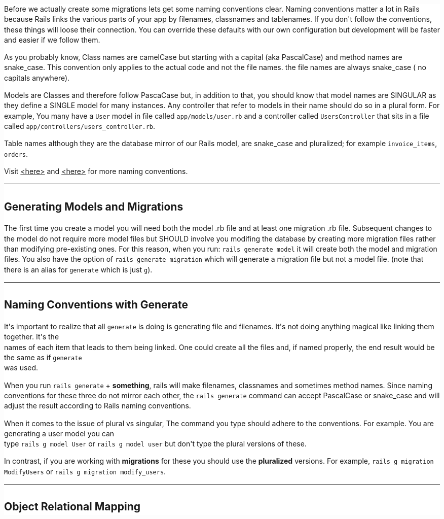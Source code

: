 Before we actually create some migrations lets get some naming conventions clear. Naming conventions matter a lot in Rails because Rails links the various parts of your app by filenames, classnames and tablenames. If you don't follow the conventions, these things will loose their connection. You can override these defaults with our own configuration but development will be faster and easier if we follow them.  

As you probably know, Class names are camelCase but starting with a capital (aka PascalCase) and method names are snake_case. This convention only applies to the actual code and not the file names. the file names are always snake\_case ( no capitals anywhere).  

Models are Classes and therefore follow PascaCase but, in addition to that, you should know that model names are SINGULAR as they define a SINGLE model for many instances. Any controller that refer to models in their name should do so in a plural form. For example, You many have a `User` model in file called `app/models/user.rb` and a controller called `UsersController` that sits in a file called `app/controllers/users_controller.rb`.  

Table names although they are the database mirror of our Rails model, are snake\_case and pluralized; for example `invoice_items`, `orders`.  

Visit [\<here\>](http://itsignals.cascadia.com.au/?p=7)  and [\<here\>](http://alexander-clark.com/blog/rails-conventions-singular-or-plural/) for more naming conventions.  
________________________________________________________________________________
## Generating Models and Migrations

The first time you create a model you will need both the model .rb file and at least one migration .rb file. Subsequent changes to the model do not require more model files but SHOULD involve you modifing the database by creating more migration files rather than modifying pre-existing ones. For this reason, when you run: `rails generate model` it will create both the model and migration files. You also have the option of `rails generate migration` which will generate a migration file but not a model file. (note that there is an alias for `generate` which is just `g`).  
________________________________________________________________________________
## Naming Conventions with Generate

It's important to realize that all `generate` is doing is generating file and filenames. It's not doing anything magical like linking them together. It's the  
names of each item that leads to them being linked. One could create all the files and, if named properly, the end result would be the same as if `generate`  
was used.  

When you run `rails generate` + __something__, rails will make filenames, classnames and sometimes method names. Since naming conventions for these three do not mirror each other, the `rails generate` command can accept PascalCase or snake\_case and will adjust the result according to Rails naming conventions.  

When it comes to the issue of plural vs singular, The command you type should adhere to the conventions. For example. You are generating a user model you can  
type `rails g model User` or `rails g model user` but don't type the plural versions of these.

In contrast, if you are working with __migrations__ for these you should use the __pluralized__ versions. For example, `rails g migration ModifyUsers` or `rails g migration modify_users`.  
________________________________________________________________________________
## Object Relational Mapping  
